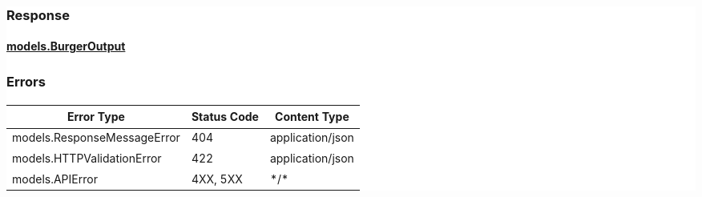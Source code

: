 ### Response

**[models.BurgerOutput](../../models/burgeroutput.md)**

### Errors

| Error Type                  | Status Code                 | Content Type                |
| --------------------------- | --------------------------- | --------------------------- |
| models.ResponseMessageError | 404                         | application/json            |
| models.HTTPValidationError  | 422                         | application/json            |
| models.APIError             | 4XX, 5XX                    | \*/\*                       |